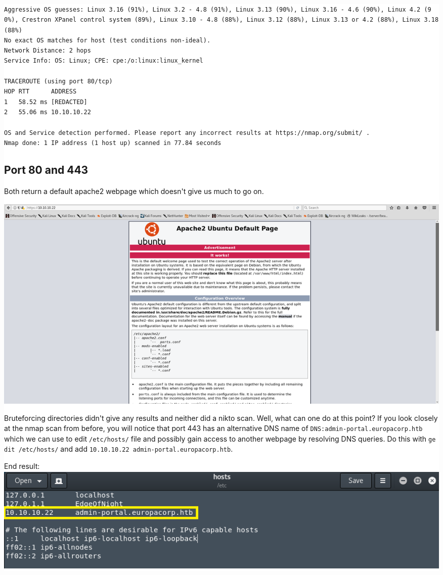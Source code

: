 ```console
Aggressive OS guesses: Linux 3.16 (91%), Linux 3.2 - 4.8 (91%), Linux 3.13 (90%), Linux 3.16 - 4.6 (90%), Linux 4.2 (90%), Crestron XPanel control system (89%), Linux 3.10 - 4.8 (88%), Linux 3.12 (88%), Linux 3.13 or 4.2 (88%), Linux 3.18 (88%)
No exact OS matches for host (test conditions non-ideal).
Network Distance: 2 hops
Service Info: OS: Linux; CPE: cpe:/o:linux:linux_kernel

TRACEROUTE (using port 80/tcp)
HOP RTT      ADDRESS
1   58.52 ms [REDACTED]
2   55.06 ms 10.10.10.22

OS and Service detection performed. Please report any incorrect results at https://nmap.org/submit/ .
Nmap done: 1 IP address (1 host up) scanned in 77.84 seconds
```

## Port 80 and 443
Both return a default apache2 webpage which doesn't give us much to go on.

<img src="/img/blog/htb-europa/htb-europa-01.png">

Bruteforcing directories didn't give any results and neither did a nikto scan. Well, what can one do at this point? If you look closely at the nmap scan from before, you will notice that port 443 has an alternative DNS name of `DNS:admin-portal.europacorp.htb` which we can use to edit `/etc/hosts/` file and possibly gain access to another webpage by resolving DNS queries. Do this with `gedit /etc/hosts/` and add `10.10.10.22 admin-portal.europacorp.htb`.

End result:
<img src="/img/blog/htb-europa/htb-europa-02.png">
